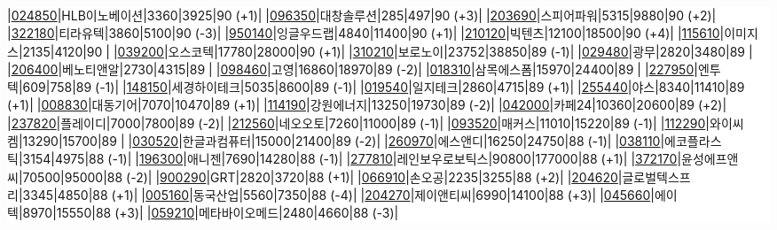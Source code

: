 |[024850](https://finance.daum.net/quotes/A024850)|HLB이노베이션|3360|3925|90 (+1)|
|[096350](https://finance.daum.net/quotes/A096350)|대창솔루션|285|497|90 (+3)|
|[203690](https://finance.daum.net/quotes/A203690)|스피어파워|5315|9880|90 (+2)|
|[322180](https://finance.daum.net/quotes/A322180)|티라유텍|3860|5100|90 (-3)|
|[950140](https://finance.daum.net/quotes/A950140)|잉글우드랩|4840|11400|90 (+1)|
|[210120](https://finance.daum.net/quotes/A210120)|빅텐츠|12100|18500|90 (+4)|
|[115610](https://finance.daum.net/quotes/A115610)|이미지스|2135|4120|90 |
|[039200](https://finance.daum.net/quotes/A039200)|오스코텍|17780|28000|90 (+1)|
|[310210](https://finance.daum.net/quotes/A310210)|보로노이|23752|38850|89 (-1)|
|[029480](https://finance.daum.net/quotes/A029480)|광무|2820|3480|89 |
|[206400](https://finance.daum.net/quotes/A206400)|베노티앤알|2730|4315|89 |
|[098460](https://finance.daum.net/quotes/A098460)|고영|16860|18970|89 (-2)|
|[018310](https://finance.daum.net/quotes/A018310)|삼목에스폼|15970|24400|89 |
|[227950](https://finance.daum.net/quotes/A227950)|엔투텍|609|758|89 (-1)|
|[148150](https://finance.daum.net/quotes/A148150)|세경하이테크|5035|8600|89 (-1)|
|[019540](https://finance.daum.net/quotes/A019540)|일지테크|2860|4715|89 (+1)|
|[255440](https://finance.daum.net/quotes/A255440)|야스|8340|11410|89 (+1)|
|[008830](https://finance.daum.net/quotes/A008830)|대동기어|7070|10470|89 (+1)|
|[114190](https://finance.daum.net/quotes/A114190)|강원에너지|13250|19730|89 (-2)|
|[042000](https://finance.daum.net/quotes/A042000)|카페24|10360|20600|89 (+2)|
|[237820](https://finance.daum.net/quotes/A237820)|플레이디|7000|7800|89 (-2)|
|[212560](https://finance.daum.net/quotes/A212560)|네오오토|7260|11000|89 (-1)|
|[093520](https://finance.daum.net/quotes/A093520)|매커스|11010|15220|89 (-1)|
|[112290](https://finance.daum.net/quotes/A112290)|와이씨켐|13290|15700|89 |
|[030520](https://finance.daum.net/quotes/A030520)|한글과컴퓨터|15000|21400|89 (-2)|
|[260970](https://finance.daum.net/quotes/A260970)|에스앤디|16250|24750|88 (-1)|
|[038110](https://finance.daum.net/quotes/A038110)|에코플라스틱|3154|4975|88 (-1)|
|[196300](https://finance.daum.net/quotes/A196300)|애니젠|7690|14280|88 (-1)|
|[277810](https://finance.daum.net/quotes/A277810)|레인보우로보틱스|90800|177000|88 (+1)|
|[372170](https://finance.daum.net/quotes/A372170)|윤성에프앤씨|70500|95000|88 (-2)|
|[900290](https://finance.daum.net/quotes/A900290)|GRT|2820|3720|88 (+1)|
|[066910](https://finance.daum.net/quotes/A066910)|손오공|2235|3255|88 (+2)|
|[204620](https://finance.daum.net/quotes/A204620)|글로벌텍스프리|3345|4850|88 (+1)|
|[005160](https://finance.daum.net/quotes/A005160)|동국산업|5560|7350|88 (-4)|
|[204270](https://finance.daum.net/quotes/A204270)|제이앤티씨|6990|14100|88 (+3)|
|[045660](https://finance.daum.net/quotes/A045660)|에이텍|8970|15550|88 (+3)|
|[059210](https://finance.daum.net/quotes/A059210)|메타바이오메드|2480|4660|88 (-3)|